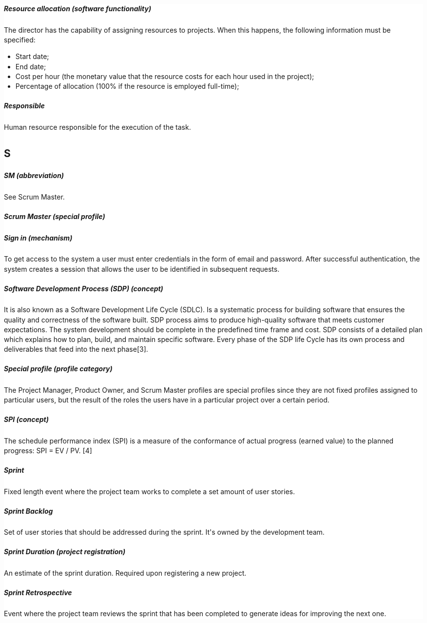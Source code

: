 ##### Resource allocation *(software functionality)*
The director has the capability of assigning resources to projects. When this happens, the following information must be specified:
* Start date;
* End date;
* Cost per hour (the monetary value that the resource costs for each hour used in the project);
* Percentage of allocation (100% if the resource is employed full-time);

##### Responsible
Human resource responsible for the execution of the task.

## S

##### SM *(abbreviation)*
See Scrum Master.

##### Scrum Master *(special profile)*

##### Sign in *(mechanism)*
To get access to the system a user must enter credentials in the form of email and password. After successful authentication, the system creates a session that allows the user to be identified in subsequent requests.

##### Software Development Process (SDP) *(concept)*
It is also known as a Software Development Life Cycle (SDLC). Is a systematic process for building software that ensures the quality and correctness of the software built. SDP process aims to produce high-quality software that meets customer expectations. The system development should be complete in the predefined time frame and cost. SDP consists of a detailed plan which explains how to plan, build, and maintain specific software. Every phase of the SDP life Cycle has its own process and deliverables that feed into the next phase[3].

##### Special profile *(profile category)*
The Project Manager, Product Owner, and Scrum Master profiles are special profiles since they are not fixed profiles assigned to particular users, but the result of the roles the users have in a particular project over a certain period. 

##### SPI *(concept)*
The schedule performance index (SPI) is a measure of the conformance of actual progress (earned value) to the planned progress: SPI = EV / PV. [4]

##### Sprint
Fixed length event where the project team works to complete a set amount of user stories.

##### Sprint Backlog
Set of user stories that should be addressed during the sprint. It's owned by the development team.

##### Sprint Duration *(project registration)*
An estimate of the sprint duration. Required upon registering a new project.

##### Sprint Retrospective
Event where the project team reviews the sprint that has been completed to generate ideas for improving the next one.
